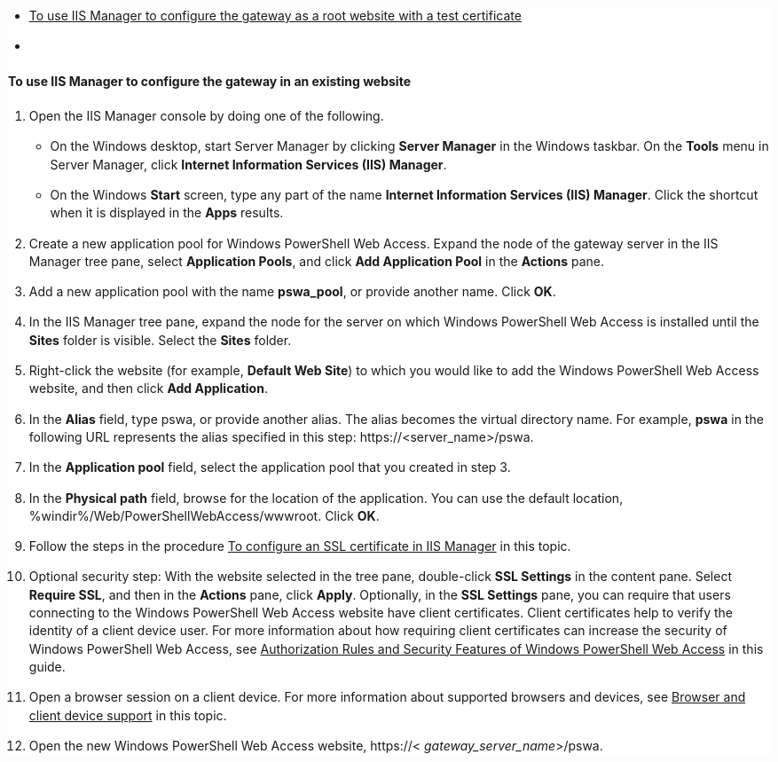- [To use IIS Manager to configure the gateway as a root website with a test certificate](#BKMK_configroot)

- 

#### To use IIS Manager to configure the gateway in an existing website

1.  Open the IIS Manager console by doing one of the following.

    - On the Windows desktop, start Server Manager by clicking **Server Manager** in the Windows taskbar. On the **Tools** menu in Server Manager, click **Internet Information Services (IIS) Manager**.

    - On the Windows **Start** screen, type any part of the name **Internet Information Services (IIS) Manager**. Click the shortcut when it is displayed in the **Apps** results.

2.  Create a new application pool for Windows PowerShell Web Access. Expand the node of the gateway server in the IIS Manager tree pane, select **Application Pools**, and click **Add Application Pool** in the **Actions** pane.

3.  Add a new application pool with the name **pswa_pool**, or provide another name. Click **OK**.

4.  In the IIS Manager tree pane, expand the node for the server on which Windows PowerShell Web Access is installed until the **Sites** folder is visible. Select the **Sites** folder.

5.  Right-click the website (for example, **Default Web Site**) to which you would like to add the Windows PowerShell Web Access website, and then click **Add Application**.

6.  In the **Alias** field, type pswa, or provide another alias. The alias becomes the virtual directory name. For example, **pswa** in the following URL represents the alias specified in this step: https://&lt;server_name&gt;/pswa.

7.  In the **Application pool** field, select the application pool that you created in step 3.

8.  In the **Physical path** field, browse for the location of the application. You can use the default location, %windir%/Web/PowerShellWebAccess/wwwroot. Click **OK**.

9.  Follow the steps in the procedure 
[To configure an SSL certificate in IIS Manager](#To-configure-an-SSL-certificate-in-IIS-Manager) 
in this topic.

10. <span class="label">Optional security step:</span> With the website 
selected in the tree pane, double-click **SSL Settings** in the content pane. 
Select **Require SSL**, and then in the **Actions** pane, click **Apply**. 
Optionally, in the **SSL Settings** pane, you can require that users 
connecting to the Windows PowerShell Web Access website have client 
certificates. Client certificates help to verify the identity of a client 
device user. 
For more information about how requiring client certificates can increase the 
security of Windows PowerShell Web Access, see 
[Authorization Rules and Security Features of Windows PowerShell Web Access](https://technet.microsoft.com/en-us/library/dn282394(v=ws.11).aspx) 
in this guide.

11. Open a browser session on a client device. For more information about supported browsers and devices, see [Browser and client device support](#BKMK_browser) in this topic.

12. Open the new Windows PowerShell Web Access website, https://&lt; *gateway_server_name*&gt;/pswa.

